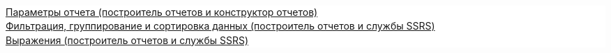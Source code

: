  [Параметры отчета (построитель отчетов и конструктор отчетов)](../../reporting-services/report-design/report-parameters-report-builder-and-report-designer.md)   
 [Фильтрация, группирование и сортировка данных (построитель отчетов и службы SSRS)](../../reporting-services/report-design/filter-group-and-sort-data-report-builder-and-ssrs.md)   
 [Выражения (построитель отчетов и службы SSRS)](../../reporting-services/report-design/expressions-report-builder-and-ssrs.md)  
  
  
